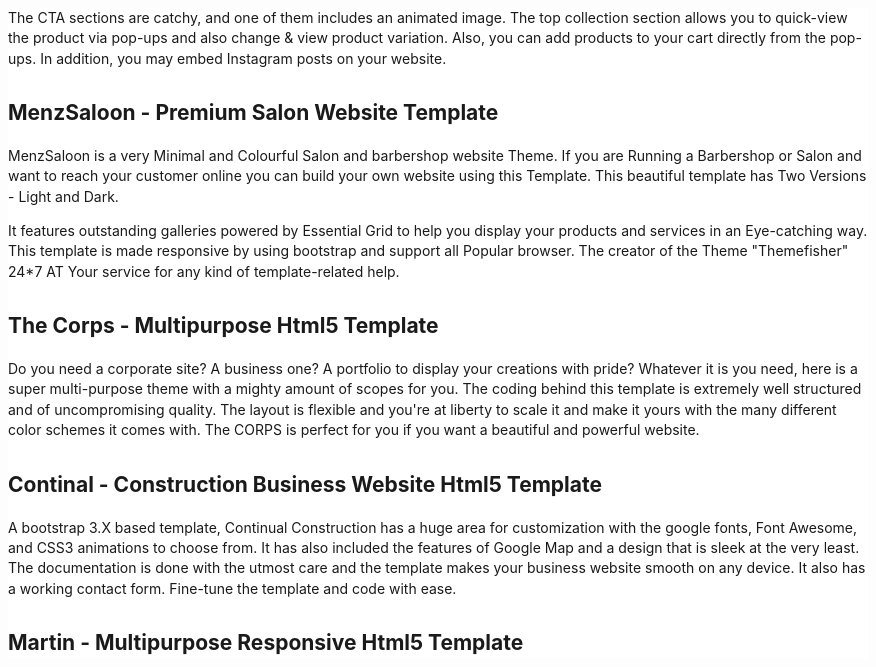 The CTA sections are catchy, and one of them includes an animated image. The top collection section allows you to quick-view the product via pop-ups and also change & view product variation. Also, you can add products to your cart directly from the pop-ups. In addition, you may embed Instagram posts on your website.

<Download href="/products/elite-shop/" />
<Demo href="https://demo.themefisher.com/elite-shop/" />

## MenzSaloon - Premium Salon Website Template

<Mockup src="/blog/menzsaloon.png" alt="menzshloon responsive bootstrap html5 template" />

MenzSaloon is a very Minimal and Colourful Salon and barbershop website Theme. If you are Running a Barbershop or Salon and want to reach your customer online you can build your own website using this Template. This beautiful template has Two Versions - Light and Dark.

It features outstanding galleries powered by Essential Grid to help you display your products and services in an Eye-catching way. This template is made responsive by using bootstrap and support all Popular browser. The creator of the Theme "Themefisher" 24\*7 AT Your service for any kind of template-related help.

<Download href="/products/menzsaloon-barber-salon-html-template/" />
<Demo href="https://demo.themefisher.com/menzsaloon/" />

<Bundle />

## The Corps - Multipurpose Html5 Template

<Mockup src="/blog/the-corps.png" alt="the corps multipurpose html5 template" />

Do you need a corporate site? A business one? A portfolio to display your creations with pride? Whatever it is you need, here is a super multi-purpose theme with a mighty amount of scopes for you. The coding behind this template is extremely well structured and of uncompromising quality. The layout is flexible and you're at liberty to scale it and make it yours with the many different color schemes it comes with. The CORPS is perfect for you if you want a beautiful and powerful website.

<Download href="https://1.envato.market/MXjVmJ" />
<Demo href="https://1.envato.market/mgbv5e" />

## Continal - Construction Business Website Html5 Template

<Mockup src="/blog/continal.png" alt="continal construction business html5 template" />

A bootstrap 3.X based template, Continual Construction has a huge area for customization with the google fonts, Font Awesome, and CSS3 animations to choose from. It has also included the features of Google Map and a design that is sleek at the very least. The documentation is done with the utmost care and the template makes your business website smooth on any device. It also has a working contact form. Fine-tune the template and code with ease.

<Download href="https://1.envato.market/rnbyaQ" />
<Demo href="https://1.envato.market/jW24ee" />

## Martin - Multipurpose Responsive Html5 Template
